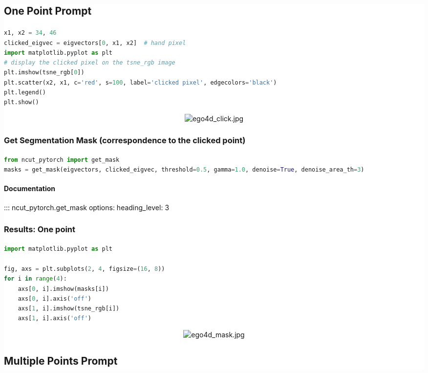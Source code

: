 
## One Point Prompt

``` py linenums="1"
x1, x2 = 34, 46
clicked_eigvec = eigvectors[0, x1, x2]  # hand pixel
import matplotlib.pyplot as plt
# display the clicked pixel on the tsne_rgb image
plt.imshow(tsne_rgb[0])
plt.scatter(x2, x1, c='red', s=100, label='clicked pixel', edgecolors='black')
plt.legend()
plt.show()
```

<div style="text-align: center;">
<img src="../images/ego4d_click.jpg" alt="ego4d_click.jpg" style="width:60%;">
</div>

### Get Segmentation Mask (correspondence to the clicked point)



``` py linenums="1"
from ncut_pytorch import get_mask
masks = get_mask(eigvectors, clicked_eigvec, threshold=0.5, gamma=1.0, denoise=True, denoise_area_th=3)
```

#### Documentation
::: ncut_pytorch.get_mask
    options:
      heading_level: 3


### Results: One point

``` py linenums="1"
import matplotlib.pyplot as plt

fig, axs = plt.subplots(2, 4, figsize=(16, 8))
for i in range(4):
    axs[0, i].imshow(masks[i])
    axs[0, i].axis('off')
    axs[1, i].imshow(tsne_rgb[i])
    axs[1, i].axis('off')
```

<div style="text-align: center;">
<img src="../images/ego4d_mask.jpg" alt="ego4d_mask.jpg" style="width:100%;">
</div>

## Multiple Points Prompt
